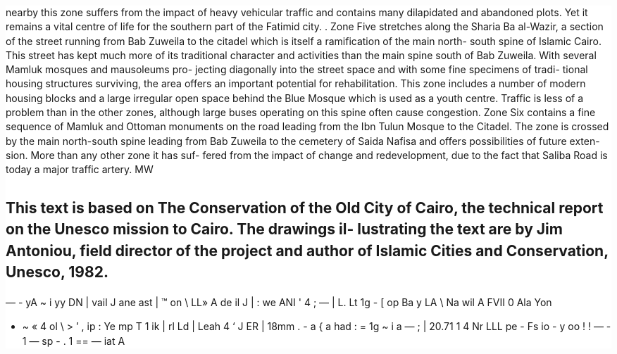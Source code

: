 nearby this zone suffers from the impact 
of heavy vehicular traffic and contains 
many dilapidated and abandoned plots. 
Yet it remains a vital centre of life for the 
southern part of the Fatimid city. 
. Zone Five stretches along the Sharia Ba 
al-Wazir, a section of the street running 
from Bab Zuweila to the citadel which is 
itself a ramification of the main north- 
south spine of Islamic Cairo. This street 
has kept much more of its traditional 
character and activities than the main 
spine south of Bab Zuweila. With several 
Mamluk mosques and mausoleums pro- 
jecting diagonally into the street space 
and with some fine specimens of tradi- 
tional housing structures surviving, the 
area offers an important potential for 
rehabilitation. This zone includes a 
number of modern housing blocks and a 
large irregular open space behind the 
Blue Mosque which is used as a youth 
centre. Traffic is less of a problem than in 
the other zones, although large buses 
operating on this spine often cause 
congestion. 
Zone Six contains a fine sequence of 
Mamluk and Ottoman monuments on the 
road leading from the Ibn Tulun Mosque 
to the Citadel. The zone is crossed by the 
main north-south spine leading from Bab 
Zuweila to the cemetery of Saida Nafisa 
and offers possibilities of future exten- 
sion. More than any other zone it has suf- 
fered from the impact of change and 
redevelopment, due to the fact that Saliba 
Road is today a major traffic artery. MW 
  
This text is based on The Conservation of the 
Old City of Cairo, the technical report on the 
Unesco mission to Cairo. The drawings il- 
lustrating the text are by Jim Antoniou, field 
director of the project and author of Islamic 
Cities and Conservation, Unesco, 1982. 
-
 
— - yA 
~ i 
yy DN 
| 
vail J ane ast | 
™ on \ LL» A de il J | 
: we ANI ' 4 ; — | L. Lt 1g - [ 
op Ba y LA \ 
Na wil A FVII 0 Ala Yon 
- ~ « 4 ol \ > ’ , 
ip : Ye mp T 1 ik | 
rl Ld | Leah 4 ‘ J 
ER | 18mm 
. - a { a had : = 1g ~ i a 
— ; | 20.71 1 4 Nr LLL 
pe - Fs io - y oo ! ! — - 1 
— sp - . 1 
== — iat A 